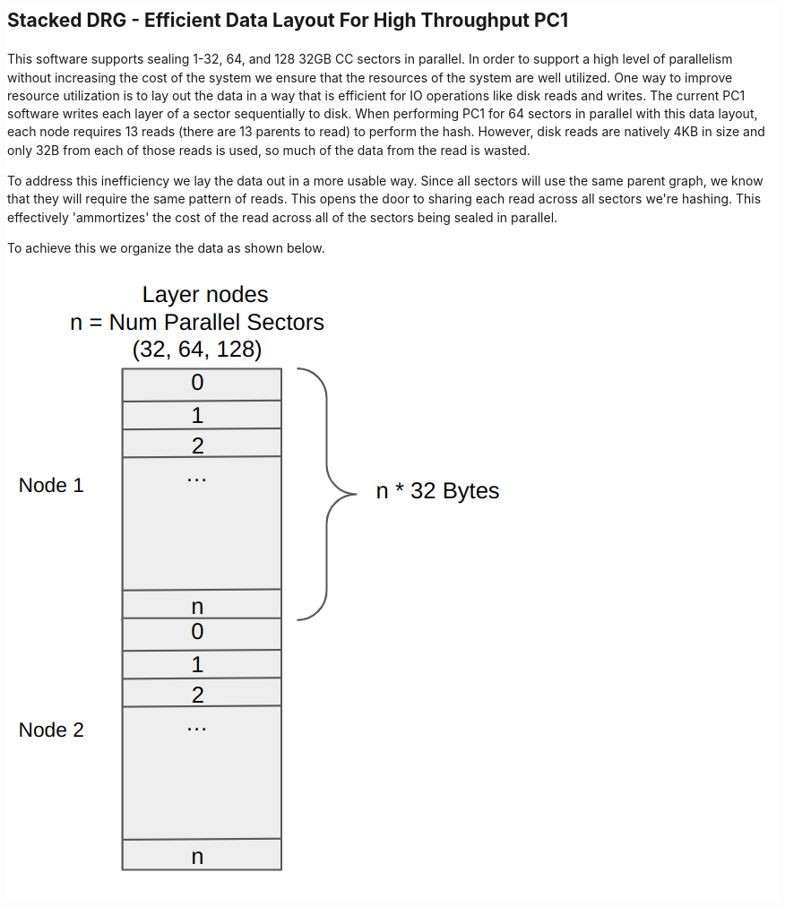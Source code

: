 ## Stacked DRG - Efficient Data Layout For High Throughput PC1

This software supports sealing 1-32, 64, and 128 32GB CC sectors in parallel. In order to support a high level of parallelism without increasing the cost of the system we ensure that the resources of the system are well utilized. One way to improve resource utilization is to lay out the data in a way that is efficient for IO operations like disk reads and writes. The current PC1 software writes each layer of a sector sequentially to disk. When performing PC1 for 64 sectors in parallel with this data layout, each node requires 13 reads (there are 13 parents to read) to perform the hash. However, disk reads are natively 4KB in size and only 32B from each of those reads is used, so much of the data from the read is wasted.

To address this inefficiency we lay the data out in a more usable way. Since all sectors will use the same parent graph, we know that they will require the same pattern of reads. This opens the door to sharing each read across all sectors we're hashing. This effectively 'ammortizes' the cost of the read across all of the sectors being sealed in parallel. 

To achieve this we organize the data as shown below.

![layout in page](doc/layout_within_a_page.png "Sector layout within a page")
